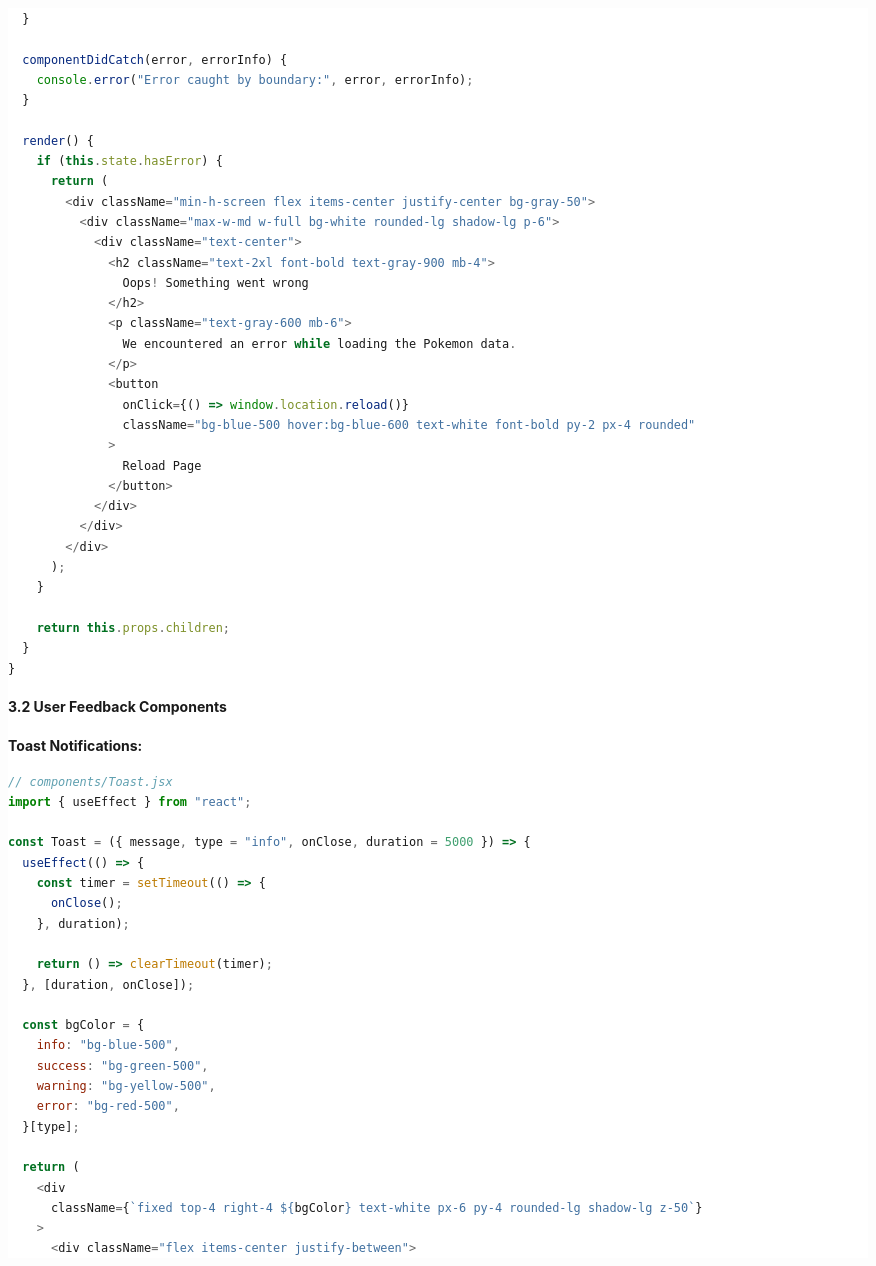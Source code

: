```javascript
  }

  componentDidCatch(error, errorInfo) {
    console.error("Error caught by boundary:", error, errorInfo);
  }

  render() {
    if (this.state.hasError) {
      return (
        <div className="min-h-screen flex items-center justify-center bg-gray-50">
          <div className="max-w-md w-full bg-white rounded-lg shadow-lg p-6">
            <div className="text-center">
              <h2 className="text-2xl font-bold text-gray-900 mb-4">
                Oops! Something went wrong
              </h2>
              <p className="text-gray-600 mb-6">
                We encountered an error while loading the Pokemon data.
              </p>
              <button
                onClick={() => window.location.reload()}
                className="bg-blue-500 hover:bg-blue-600 text-white font-bold py-2 px-4 rounded"
              >
                Reload Page
              </button>
            </div>
          </div>
        </div>
      );
    }

    return this.props.children;
  }
}
```

#### 3.2 User Feedback Components

**Toast Notifications:**

```javascript
// components/Toast.jsx
import { useEffect } from "react";

const Toast = ({ message, type = "info", onClose, duration = 5000 }) => {
  useEffect(() => {
    const timer = setTimeout(() => {
      onClose();
    }, duration);

    return () => clearTimeout(timer);
  }, [duration, onClose]);

  const bgColor = {
    info: "bg-blue-500",
    success: "bg-green-500",
    warning: "bg-yellow-500",
    error: "bg-red-500",
  }[type];

  return (
    <div
      className={`fixed top-4 right-4 ${bgColor} text-white px-6 py-4 rounded-lg shadow-lg z-50`}
    >
      <div className="flex items-center justify-between">
```